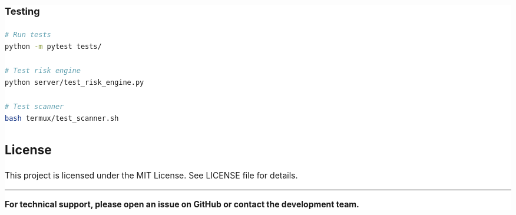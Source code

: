 ### Testing
```bash
# Run tests
python -m pytest tests/

# Test risk engine
python server/test_risk_engine.py

# Test scanner
bash termux/test_scanner.sh
```

## License

This project is licensed under the MIT License. See LICENSE file for details.

---

**For technical support, please open an issue on GitHub or contact the development team.**
